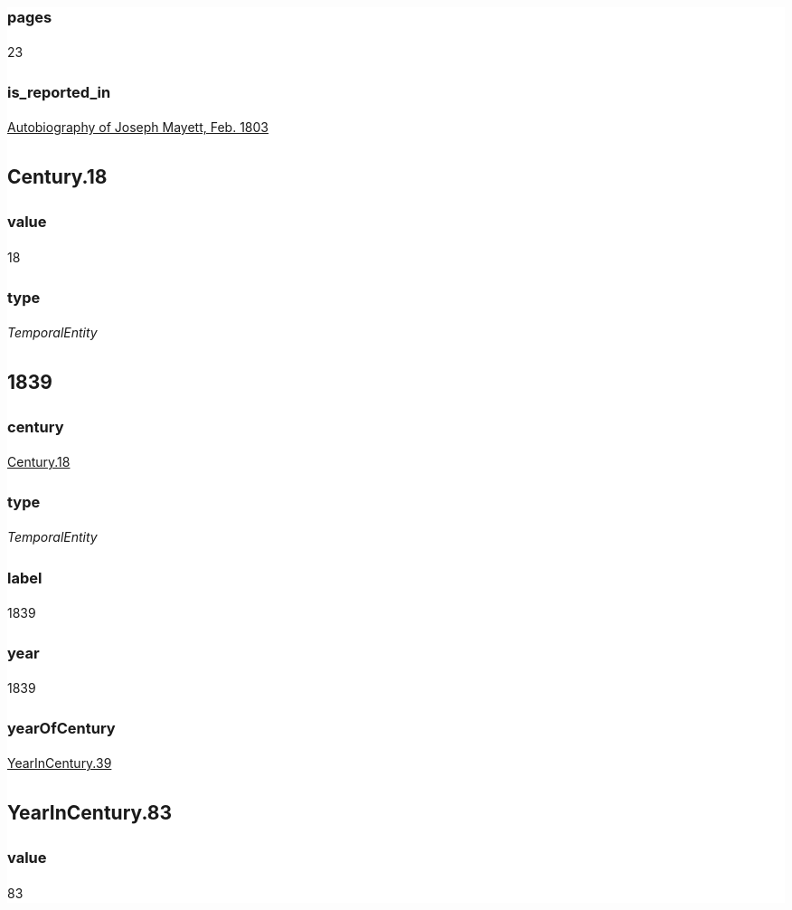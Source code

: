 ### pages


23

### is_reported_in


[Autobiography of Joseph Mayett, Feb. 1803](#Autobiography-of-Joseph-Mayett-Feb.-1803)

## Century.18

### value


18

### type


*TemporalEntity*

## 1839

### century


[Century.18](#Century.18)

### type


*TemporalEntity*

### label


1839

### year


1839

### yearOfCentury


[YearInCentury.39](#YearInCentury.39)

## YearInCentury.83

### value


83

